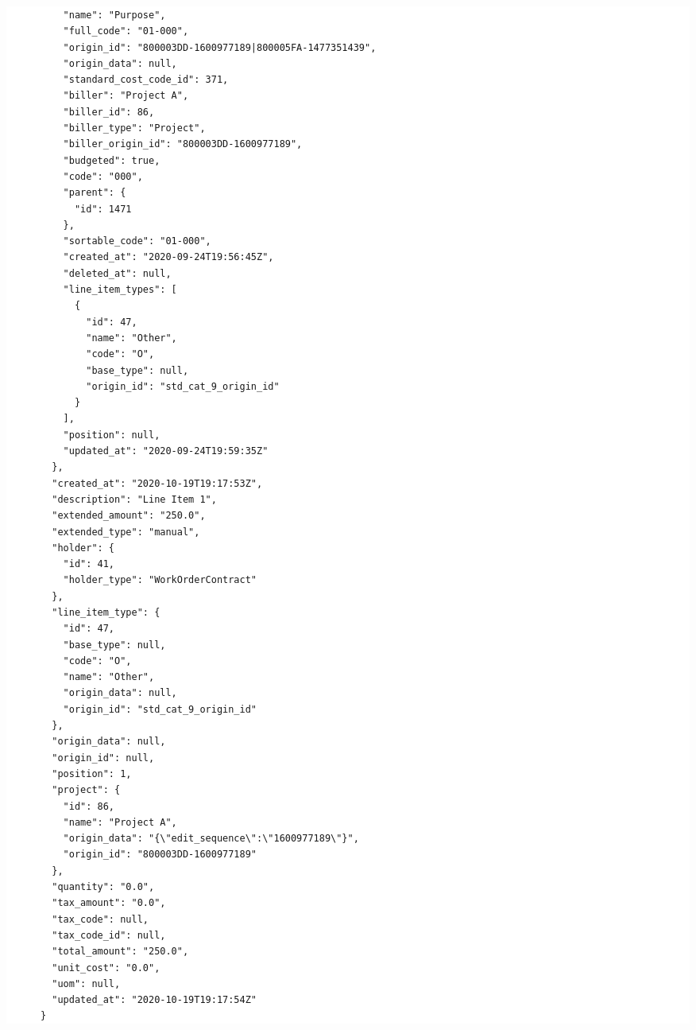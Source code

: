```
          "name": "Purpose",
          "full_code": "01-000",
          "origin_id": "800003DD-1600977189|800005FA-1477351439",
          "origin_data": null,
          "standard_cost_code_id": 371,
          "biller": "Project A",
          "biller_id": 86,
          "biller_type": "Project",
          "biller_origin_id": "800003DD-1600977189",
          "budgeted": true,
          "code": "000",
          "parent": {
            "id": 1471
          },
          "sortable_code": "01-000",
          "created_at": "2020-09-24T19:56:45Z",
          "deleted_at": null,
          "line_item_types": [
            {
              "id": 47,
              "name": "Other",
              "code": "O",
              "base_type": null,
              "origin_id": "std_cat_9_origin_id"
            }
          ],
          "position": null,
          "updated_at": "2020-09-24T19:59:35Z"
        },
        "created_at": "2020-10-19T19:17:53Z",
        "description": "Line Item 1",
        "extended_amount": "250.0",
        "extended_type": "manual",
        "holder": {
          "id": 41,
          "holder_type": "WorkOrderContract"
        },
        "line_item_type": {
          "id": 47,
          "base_type": null,
          "code": "O",
          "name": "Other",
          "origin_data": null,
          "origin_id": "std_cat_9_origin_id"
        },
        "origin_data": null,
        "origin_id": null,
        "position": 1,
        "project": {
          "id": 86,
          "name": "Project A",
          "origin_data": "{\"edit_sequence\":\"1600977189\"}",
          "origin_id": "800003DD-1600977189"
        },
        "quantity": "0.0",
        "tax_amount": "0.0",
        "tax_code": null,
        "tax_code_id": null,
        "total_amount": "250.0",
        "unit_cost": "0.0",
        "uom": null,
        "updated_at": "2020-10-19T19:17:54Z"
      }
```